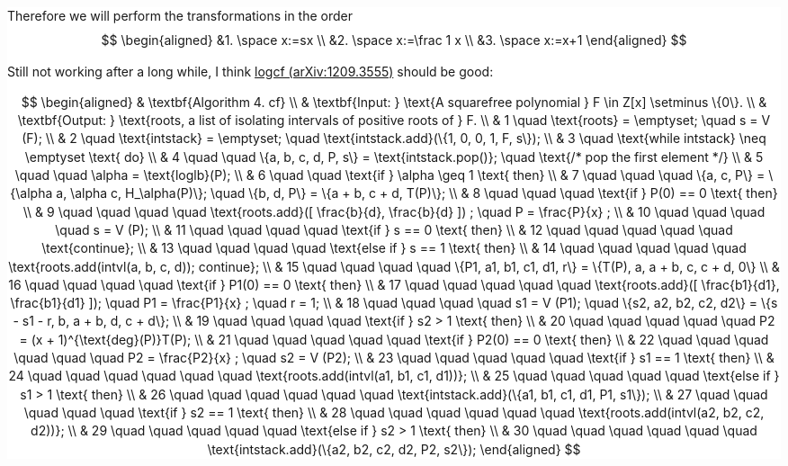 Therefore we will perform the transformations in the order
$$
\begin{aligned}
&1. \space x:=sx \\
&2. \space x:=\frac 1 x \\
&3. \space x:=x+1
\end{aligned}
$$

Still not working after a long while, I think [logcf (arXiv:1209.3555)](https://arxiv.org/pdf/1209.3555.pdf) should be good:

$$
\begin{aligned}
& \textbf{Algorithm 4. cf} \\
& \textbf{Input: } \text{A squarefree polynomial } F \in Z[x] \setminus \{0\}. \\
& \textbf{Output: } \text{roots, a list of isolating intervals of positive roots of } F. \\
& 1 \quad \text{roots} = \emptyset; \quad s = V (F); \\
& 2 \quad \text{intstack} = \emptyset; \quad \text{intstack.add}(\{1, 0, 0, 1, F, s\}); \\
& 3 \quad \text{while intstack} \neq \emptyset \text{ do} \\
& 4 \quad \quad \{a, b, c, d, P, s\} = \text{intstack.pop()}; \quad \text{/* pop the first element */} \\
& 5 \quad \quad \alpha = \text{loglb}(P); \\
& 6 \quad \quad \text{if } \alpha \geq 1 \text{ then} \\
& 7 \quad \quad \quad \{a, c, P\} = \{\alpha a, \alpha c, H_\alpha(P)\}; \quad \{b, d, P\} = \{a + b, c + d, T(P)\}; \\
& 8 \quad \quad \quad \text{if } P(0) == 0 \text{ then} \\
& 9 \quad \quad \quad \quad \text{roots.add}([ \frac{b}{d}, \frac{b}{d} ]) ; \quad P = \frac{P}{x} ; \\
& 10 \quad \quad \quad \quad s = V (P); \\
& 11 \quad \quad \quad \quad \text{if } s == 0 \text{ then} \\
& 12 \quad \quad \quad \quad \quad \text{continue}; \\
& 13 \quad \quad \quad \quad \text{else if } s == 1 \text{ then} \\
& 14 \quad \quad \quad \quad \quad \text{roots.add(intvl(a, b, c, d)); continue}; \\
& 15 \quad \quad \quad \quad \{P1, a1, b1, c1, d1, r\} = \{T(P), a, a + b, c, c + d, 0\} \\
& 16 \quad \quad \quad \quad \text{if } P1(0) == 0 \text{ then} \\
& 17 \quad \quad \quad \quad \quad \text{roots.add}([ \frac{b1}{d1}, \frac{b1}{d1} ]); \quad P1 = \frac{P1}{x} ; \quad r = 1; \\
& 18 \quad \quad \quad \quad s1 = V (P1); \quad \{s2, a2, b2, c2, d2\} = \{s - s1 - r, b, a + b, d, c + d\}; \\
& 19 \quad \quad \quad \quad \text{if } s2 > 1 \text{ then} \\
& 20 \quad \quad \quad \quad \quad P2 = (x + 1)^{\text{deg}(P)}T(P); \\
& 21 \quad \quad \quad \quad \quad \text{if } P2(0) == 0 \text{ then} \\
& 22 \quad \quad \quad \quad \quad \quad P2 = \frac{P2}{x} ; \quad s2 = V (P2); \\
& 23 \quad \quad \quad \quad \quad \text{if } s1 == 1 \text{ then} \\
& 24 \quad \quad \quad \quad \quad \quad \text{roots.add(intvl(a1, b1, c1, d1))}; \\
& 25 \quad \quad \quad \quad \quad \text{else if } s1 > 1 \text{ then} \\
& 26 \quad \quad \quad \quad \quad \quad \text{intstack.add}(\{a1, b1, c1, d1, P1, s1\}); \\
& 27 \quad \quad \quad \quad \quad \text{if } s2 == 1 \text{ then} \\
& 28 \quad \quad \quad \quad \quad \quad \text{roots.add(intvl(a2, b2, c2, d2))}; \\
& 29 \quad \quad \quad \quad \quad \text{else if } s2 > 1 \text{ then} \\
& 30 \quad \quad \quad \quad \quad \quad \text{intstack.add}(\{a2, b2, c2, d2, P2, s2\});
\end{aligned}
$$

